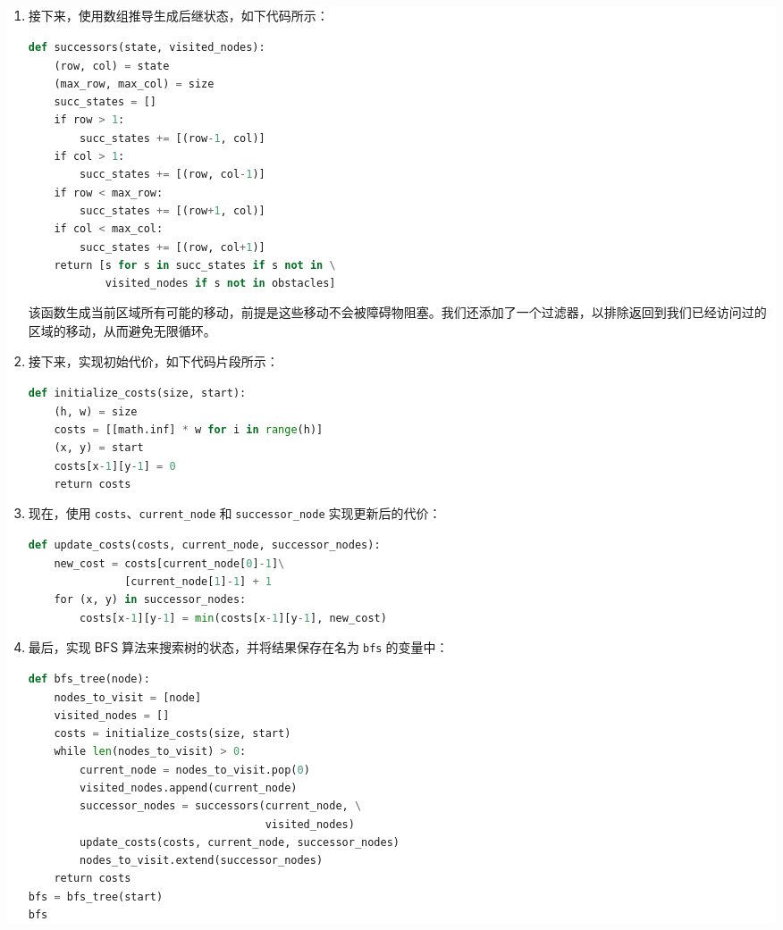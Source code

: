 1.  接下来，使用数组推导生成后继状态，如下代码所示：

    ```py
    def successors(state, visited_nodes):
        (row, col) = state
        (max_row, max_col) = size
        succ_states = []
        if row > 1:
            succ_states += [(row-1, col)]
        if col > 1:
            succ_states += [(row, col-1)]
        if row < max_row:
            succ_states += [(row+1, col)]
        if col < max_col:
            succ_states += [(row, col+1)]
        return [s for s in succ_states if s not in \
                visited_nodes if s not in obstacles]
    ```

    该函数生成当前区域所有可能的移动，前提是这些移动不会被障碍物阻塞。我们还添加了一个过滤器，以排除返回到我们已经访问过的区域的移动，从而避免无限循环。

1.  接下来，实现初始代价，如下代码片段所示：

    ```py
    def initialize_costs(size, start):
        (h, w) = size
        costs = [[math.inf] * w for i in range(h)]
        (x, y) = start
        costs[x-1][y-1] = 0
        return costs
    ```

1.  现在，使用 `costs`、`current_node` 和 `successor_node` 实现更新后的代价：

    ```py
    def update_costs(costs, current_node, successor_nodes):
        new_cost = costs[current_node[0]-1]\
                   [current_node[1]-1] + 1
        for (x, y) in successor_nodes:
            costs[x-1][y-1] = min(costs[x-1][y-1], new_cost)
    ```

1.  最后，实现 BFS 算法来搜索树的状态，并将结果保存在名为 `bfs` 的变量中：

    ```py
    def bfs_tree(node):
        nodes_to_visit = [node]
        visited_nodes = []
        costs = initialize_costs(size, start)
        while len(nodes_to_visit) > 0:
            current_node = nodes_to_visit.pop(0)
            visited_nodes.append(current_node)
            successor_nodes = successors(current_node, \
                                         visited_nodes)
            update_costs(costs, current_node, successor_nodes)
            nodes_to_visit.extend(successor_nodes)
        return costs
    bfs = bfs_tree(start)
    bfs
    ```
